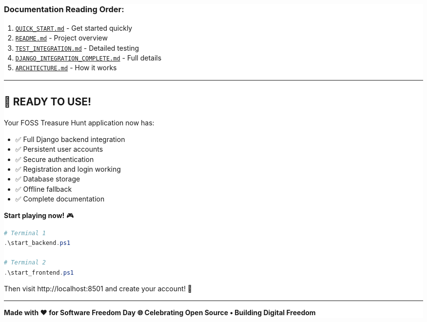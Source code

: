 ### Documentation Reading Order:
1. [`QUICK_START.md`](file://c:\Users\DELL\Desktop\traessure%20hunt\QUICK_START.md) - Get started quickly
2. [`README.md`](file://c:\Users\DELL\Desktop\traessure%20hunt\README.md) - Project overview
3. [`TEST_INTEGRATION.md`](file://c:\Users\DELL\Desktop\traessure%20hunt\TEST_INTEGRATION.md) - Detailed testing
4. [`DJANGO_INTEGRATION_COMPLETE.md`](file://c:\Users\DELL\Desktop\traessure%20hunt\DJANGO_INTEGRATION_COMPLETE.md) - Full details
5. [`ARCHITECTURE.md`](file://c:\Users\DELL\Desktop\traessure%20hunt\ARCHITECTURE.md) - How it works

---

## 🚀 READY TO USE!

Your FOSS Treasure Hunt application now has:
- ✅ Full Django backend integration
- ✅ Persistent user accounts
- ✅ Secure authentication
- ✅ Registration and login working
- ✅ Database storage
- ✅ Offline fallback
- ✅ Complete documentation

**Start playing now!** 🎮

```powershell
# Terminal 1
.\start_backend.ps1

# Terminal 2
.\start_frontend.ps1
```

Then visit http://localhost:8501 and create your account! 🎉

---

**Made with ❤️ for Software Freedom Day**
**🌐 Celebrating Open Source • Building Digital Freedom**
